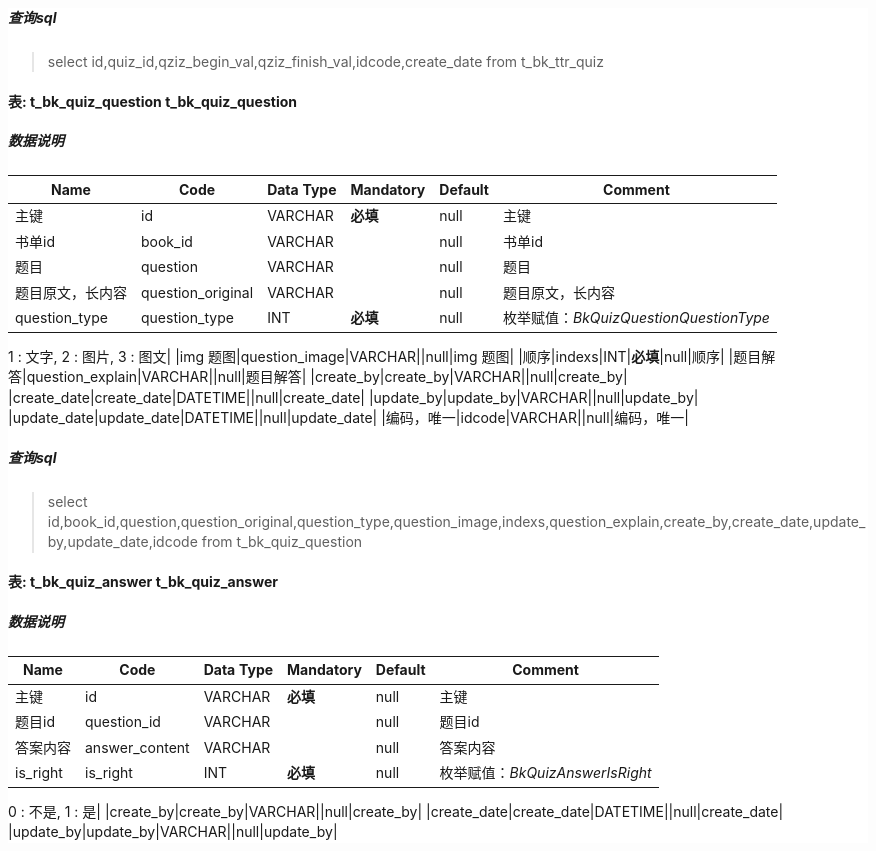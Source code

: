 ##### 查询sql
> select 
 id,quiz_id,qziz_begin_val,qziz_finish_val,idcode,create_date
 from t_bk_ttr_quiz




#### 表: t_bk_quiz_question  t_bk_quiz_question
##### 数据说明
| Name           | Code   | Data Type   | Mandatory | Default | Comment |
|----------------|--------|--------------|--------|--------|---------|
|主键|id|VARCHAR|**必填**|null|主键|
|书单id|book_id|VARCHAR||null|书单id|
|题目|question|VARCHAR||null|题目|
|题目原文，长内容|question_original|VARCHAR||null|题目原文，长内容|
|question_type|question_type|INT|**必填**|null|枚举赋值：*BkQuizQuestionQuestionType*
1&nbsp;:&nbsp;文字,
2&nbsp;:&nbsp;图片,
3&nbsp;:&nbsp;图文|
|img 题图|question_image|VARCHAR||null|img 题图|
|顺序|indexs|INT|**必填**|null|顺序|
|题目解答|question_explain|VARCHAR||null|题目解答|
|create_by|create_by|VARCHAR||null|create_by|
|create_date|create_date|DATETIME||null|create_date|
|update_by|update_by|VARCHAR||null|update_by|
|update_date|update_date|DATETIME||null|update_date|
|编码，唯一|idcode|VARCHAR||null|编码，唯一|

##### 查询sql
> select 
 id,book_id,question,question_original,question_type,question_image,indexs,question_explain,create_by,create_date,update_by,update_date,idcode
 from t_bk_quiz_question




#### 表: t_bk_quiz_answer  t_bk_quiz_answer
##### 数据说明
| Name           | Code   | Data Type   | Mandatory | Default | Comment |
|----------------|--------|--------------|--------|--------|---------|
|主键|id|VARCHAR|**必填**|null|主键|
|题目id|question_id|VARCHAR||null|题目id|
|答案内容|answer_content|VARCHAR||null|答案内容|
|is_right|is_right|INT|**必填**|null|枚举赋值：*BkQuizAnswerIsRight*
0&nbsp;:&nbsp;不是,
1&nbsp;:&nbsp;是|
|create_by|create_by|VARCHAR||null|create_by|
|create_date|create_date|DATETIME||null|create_date|
|update_by|update_by|VARCHAR||null|update_by|